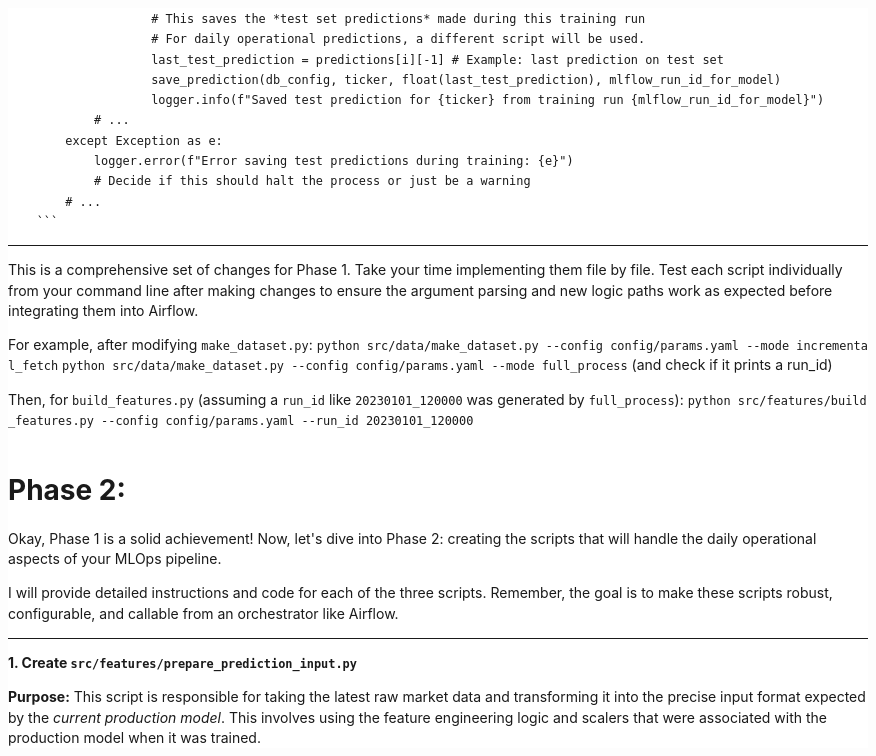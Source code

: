                         # This saves the *test set predictions* made during this training run
                        # For daily operational predictions, a different script will be used.
                        last_test_prediction = predictions[i][-1] # Example: last prediction on test set
                        save_prediction(db_config, ticker, float(last_test_prediction), mlflow_run_id_for_model)
                        logger.info(f"Saved test prediction for {ticker} from training run {mlflow_run_id_for_model}")
                # ...
            except Exception as e:
                logger.error(f"Error saving test predictions during training: {e}")
                # Decide if this should halt the process or just be a warning
            # ...
        ```

---

This is a comprehensive set of changes for Phase 1. Take your time implementing them file by file. Test each script individually from your command line after making changes to ensure the argument parsing and new logic paths work as expected before integrating them into Airflow.

For example, after modifying `make_dataset.py`:
`python src/data/make_dataset.py --config config/params.yaml --mode incremental_fetch`
`python src/data/make_dataset.py --config config/params.yaml --mode full_process` (and check if it prints a run_id)

Then, for `build_features.py` (assuming a `run_id` like `20230101_120000` was generated by `full_process`):
`python src/features/build_features.py --config config/params.yaml --run_id 20230101_120000`

# Phase 2:
Okay, Phase 1 is a solid achievement! Now, let's dive into Phase 2: creating the scripts that will handle the daily operational aspects of your MLOps pipeline.

I will provide detailed instructions and code for each of the three scripts. Remember, the goal is to make these scripts robust, configurable, and callable from an orchestrator like Airflow.

---

**1. Create `src/features/prepare_prediction_input.py`**

**Purpose:**
This script is responsible for taking the latest raw market data and transforming it into the precise input format expected by the *current production model*. This involves using the feature engineering logic and scalers that were associated with the production model when it was trained.
